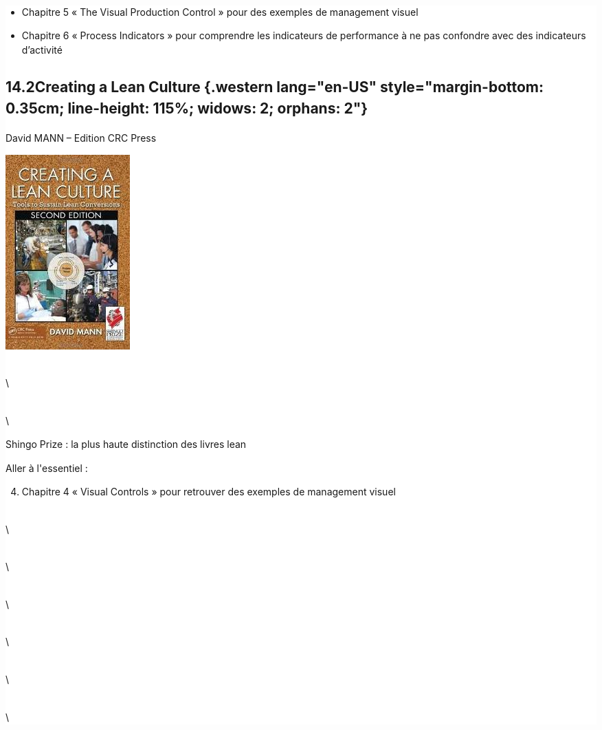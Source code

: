 -   Chapitre 5 « The Visual Production Control » pour des exemples de
    management visuel

-   Chapitre 6 « Process Indicators » pour comprendre les indicateurs de
    performance à ne pas confondre avec des indicateurs d’activité

14.2Creating a Lean Culture {.western lang="en-US" style="margin-bottom: 0.35cm; line-height: 115%; widows: 2; orphans: 2"}
---------------------------

David MANN – Edition CRC Press

![](guide_html_509321d4.jpg)

\
\

\
\

Shingo Prize : la plus haute distinction des livres lean

Aller à l'essentiel :

4.  Chapitre 4 « Visual Controls » pour retrouver des exemples de
    management visuel

\
\

\
\

\
\

\
\

\
\

\
\

